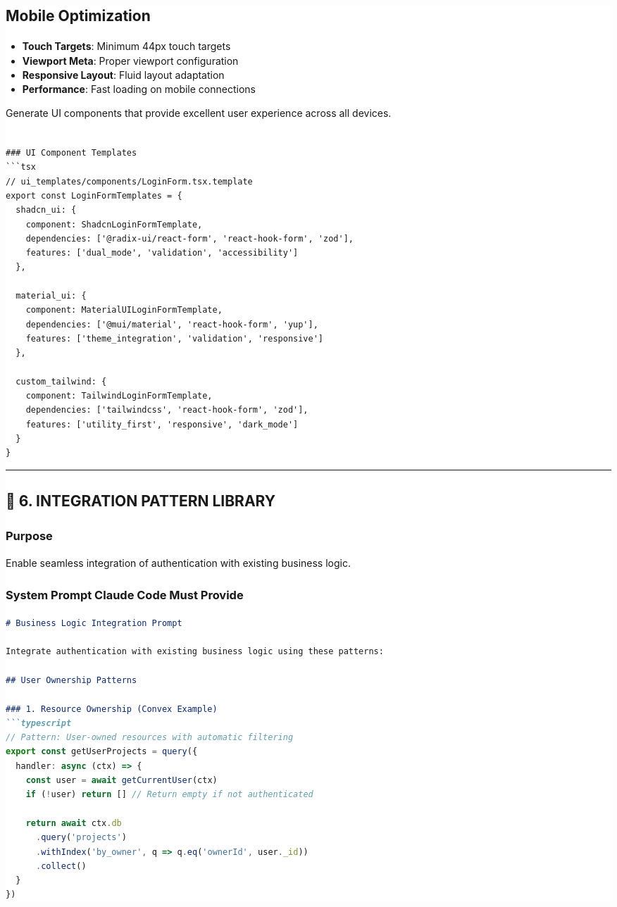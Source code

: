 ## Mobile Optimization
- **Touch Targets**: Minimum 44px touch targets
- **Viewport Meta**: Proper viewport configuration
- **Responsive Layout**: Fluid layout adaptation
- **Performance**: Fast loading on mobile connections

Generate UI components that provide excellent user experience across all devices.
```

### UI Component Templates
```tsx
// ui_templates/components/LoginForm.tsx.template
export const LoginFormTemplates = {
  shadcn_ui: {
    component: ShadcnLoginFormTemplate,
    dependencies: ['@radix-ui/react-form', 'react-hook-form', 'zod'],
    features: ['dual_mode', 'validation', 'accessibility']
  },
  
  material_ui: {
    component: MaterialUILoginFormTemplate,
    dependencies: ['@mui/material', 'react-hook-form', 'yup'],
    features: ['theme_integration', 'validation', 'responsive']
  },
  
  custom_tailwind: {
    component: TailwindLoginFormTemplate,
    dependencies: ['tailwindcss', 'react-hook-form', 'zod'],
    features: ['utility_first', 'responsive', 'dark_mode']
  }
}
```

---

## 🔄 6. INTEGRATION PATTERN LIBRARY

### Purpose
Enable seamless integration of authentication with existing business logic.

### System Prompt Claude Code Must Provide

```markdown
# Business Logic Integration Prompt

Integrate authentication with existing business logic using these patterns:

## User Ownership Patterns

### 1. Resource Ownership (Convex Example)
```typescript
// Pattern: User-owned resources with automatic filtering
export const getUserProjects = query({
  handler: async (ctx) => {
    const user = await getCurrentUser(ctx)
    if (!user) return [] // Return empty if not authenticated
    
    return await ctx.db
      .query('projects')
      .withIndex('by_owner', q => q.eq('ownerId', user._id))
      .collect()
  }
})
```